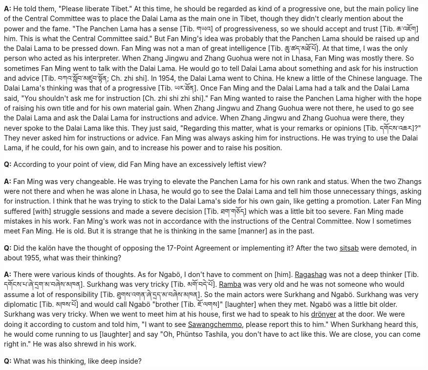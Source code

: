 **A:**  He told them, "Please liberate Tibet." At this time, he should be regarded as kind of a progressive one, but the main policy line of the Central Committee was to place the Dalai Lama as the main one in Tibet, though they didn't clearly mention about the power and the fame. "The Panchen Lama has a sense [Tib. གཡའ] of progressiveness, so we should accept and trust [Tib. ཆ་འཇོག] him. This is what the Central Committee said." But Fan Ming's idea was probably that the Panchen Lama should be raised up and the Dalai Lama to be pressed down. Fan Ming was not a man of great intelligence [Tib. ཆུ་ཚད་མཐོ་པོ]. At that time, I was the only person who acted as his interpreter. When Zhang Jingwu and Zhang Guohua were not in Lhasa, Fan Ming was mostly there. So sometimes Fan Ming went to talk with the Dalai Lama. He would go to tell Dalai Lama about something and ask for his instruction and advice [Tib. བཀའ་སློབ་མཛུབ་སྟོན; Ch. zhi shi]. In 1954, the Dalai Lama went to China. He knew a little of the Chinese language. The Dalai Lama's thinking was that of a progressive [Tib. ཡར་ཐོན]. Once Fan Ming and the Dalai Lama had a talk and the Dalai Lama said, "You shouldn't ask me for instruction [Ch. zhi shi zhi shi]." Fan Ming wanted to raise the Panchen Lama higher with the hope of raising his own title and for his own material gain. When Zhang Jingwu and Zhang Guohua were not there, he used to go see the Dalai Lama and ask the Dalai Lama for instructions and advice. When Zhang Jingwu and Zhang Guohua were there, they never spoke to the Dalai Lama like this. They just said, "Regarding this matter, what is your remarks or opinions [Tib. དགོངས་འཆར]?" They never asked him for instructions or advice. Fan Ming was always asking him for instructions. He was trying to use the Dalai Lama, if he could, for his own gain, and to increase his power and to raise his position.   

**Q:**  According to your point of view, did Fan Ming have an excessively leftist view?   

**A:**  Fan Ming was very changeable. He was trying to elevate the Panchen Lama for his own rank and status. When the two Zhangs were not there and when he was alone in Lhasa, he would go to see the Dalai Lama and tell him those unnecessary things, asking for instruction. I think that he was trying to stick to the Dalai Lama's side for his own gain, like getting a promotion. Later Fan Ming suffered [with] struggle sessions and made a severe decision [Tib. ཐག་གཅོད] which was a little bit too severe. Fan Ming made mistakes in his work. Fan Ming's work was not in accordance with the instructions of the Central Committee. Now I sometimes meet Fan Ming. He is old. But it is strange that he is thinking in the same [manner] as in the past.   

**Q:**  Did the kalön have the thought of opposing the 17-Point Agreement or implementing it? After the two <a href="#" data-tooltip="[tib. སྲིད་ཚབ]** An acting Silön (Chief/Prime Minister). Two silön were appointed in 1950 when the Dalai Lama left Lhasa for the safety of Yadong on the Sikkim/Indian border.">sitsab</a> were demoted, in about 1955, what was their thinking?   

**A:**  There were various kinds of thoughts. As for Ngabö, I don't have to comment on [him]. <a href="#" data-tooltip="[tib. རག་ཁ་ཤག]** The family name of a well known aristocratic official who was a Kalön in the 1950s.">Ragashag</a> was not a deep thinker [Tib. དགོངས་པ་ཞེ་དྲག་མ་བཞེས་མཁན]. Surkhang was very tricky [Tib. མགོ་བདེ་པོ]. <a href="#" data-tooltip="[tib. རམ་པ]** The family name of a well known aristocratic monk official who was a Kalön.">Ramba</a> was very old and he was not someone who would assume a lot of responsibility [Tib. ཐུགས་འགན་ཞེ་དྲད་མ་བཞེས་མཁན]. So the main actors were Surkhang and Ngabö. Surkhang was very diplomatic [Tib. མཁས་པོ] and would call Ngabö "brother [Tib. ཇོ་ལགས]" [laughter] when they met. Ngabö was a little bit older. Surkhang was very tricky. When we went to meet him at his house, first we had to speak to his <a href="#" data-tooltip="[tib. མགྲོན་གཉེར]** A steward, administrative manager, aide.">drönyer</a> at the door. We were doing it according to custom and told him, "I want to see <a href="#" data-tooltip="[tib. ས་དབང་ཆེན་མོ]** One of the heads of the Kashag [bka&#x27; shag] or Council of Ministers. Sawangchemmo was also a term of address for a Kalön/Shape.">Sawangchemmo</a>, please report this to him." When Surkhang heard this, he would come running to us [laughter] and say "Oh, Phüntso Tashila, you don't have to act like this. We are close, you can come right in." He was also shrewd in his work.   

**Q:**  What was his thinking, like deep inside?   
